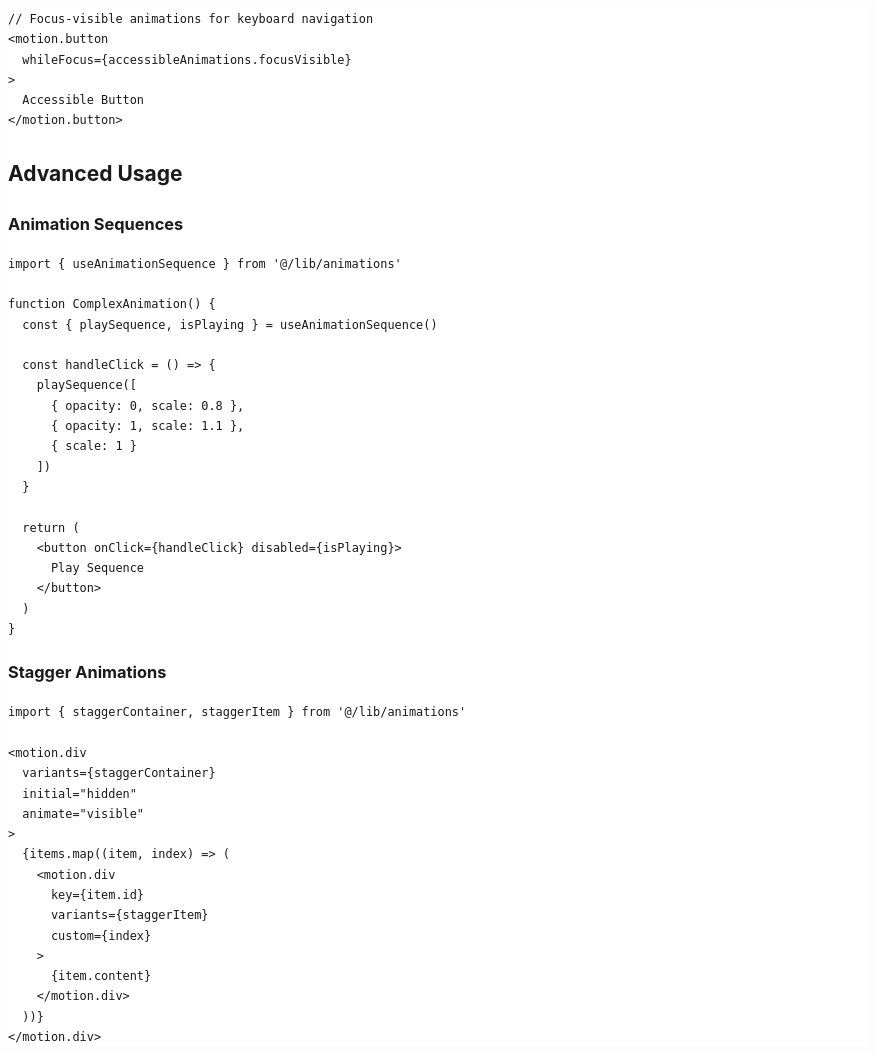 ```tsx
// Focus-visible animations for keyboard navigation
<motion.button
  whileFocus={accessibleAnimations.focusVisible}
>
  Accessible Button
</motion.button>
```

## Advanced Usage

### Animation Sequences

```tsx
import { useAnimationSequence } from '@/lib/animations'

function ComplexAnimation() {
  const { playSequence, isPlaying } = useAnimationSequence()
  
  const handleClick = () => {
    playSequence([
      { opacity: 0, scale: 0.8 },
      { opacity: 1, scale: 1.1 },
      { scale: 1 }
    ])
  }
  
  return (
    <button onClick={handleClick} disabled={isPlaying}>
      Play Sequence
    </button>
  )
}
```

### Stagger Animations

```tsx
import { staggerContainer, staggerItem } from '@/lib/animations'

<motion.div
  variants={staggerContainer}
  initial="hidden"
  animate="visible"
>
  {items.map((item, index) => (
    <motion.div
      key={item.id}
      variants={staggerItem}
      custom={index}
    >
      {item.content}
    </motion.div>
  ))}
</motion.div>
```
